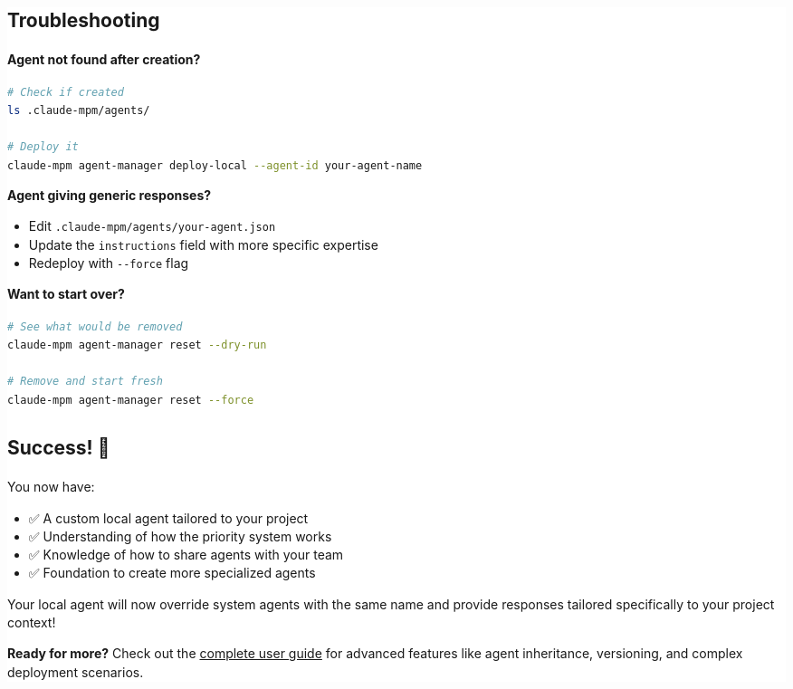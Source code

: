 ## Troubleshooting

**Agent not found after creation?**
```bash
# Check if created
ls .claude-mpm/agents/

# Deploy it
claude-mpm agent-manager deploy-local --agent-id your-agent-name
```

**Agent giving generic responses?**
- Edit `.claude-mpm/agents/your-agent.json`
- Update the `instructions` field with more specific expertise
- Redeploy with `--force` flag

**Want to start over?**
```bash
# See what would be removed
claude-mpm agent-manager reset --dry-run

# Remove and start fresh
claude-mpm agent-manager reset --force
```

## Success! 🎉

You now have:
- ✅ A custom local agent tailored to your project
- ✅ Understanding of how the priority system works
- ✅ Knowledge of how to share agents with your team
- ✅ Foundation to create more specialized agents

Your local agent will now override system agents with the same name and provide responses tailored specifically to your project context!

**Ready for more?** Check out the [complete user guide](03-features/local-agents.md) for advanced features like agent inheritance, versioning, and complex deployment scenarios.
